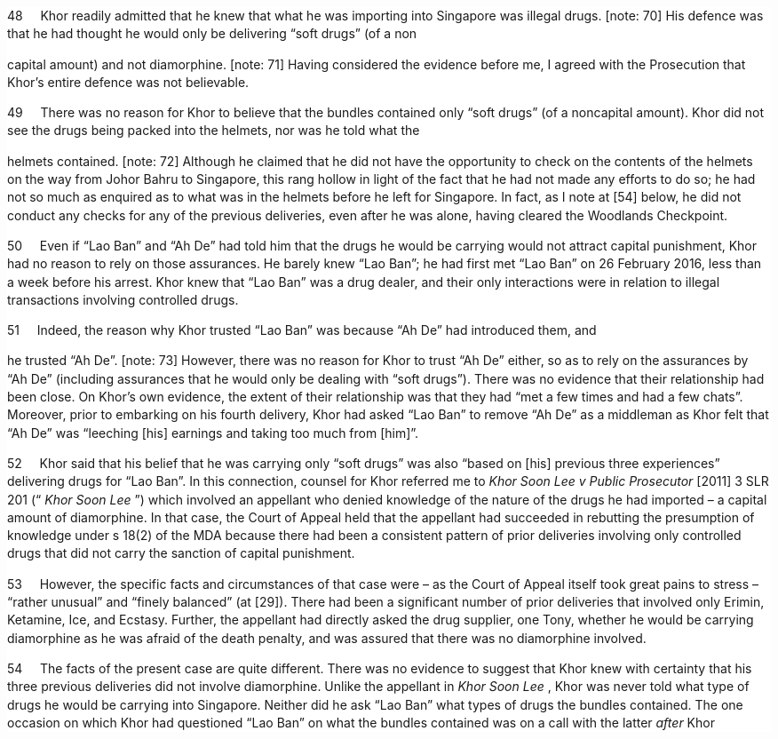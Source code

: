 
48     Khor readily admitted that he knew that what he was importing into Singapore was illegal drugs. [note: 70] His defence was that he had thought he would only be delivering “soft drugs” (of a non

capital amount) and not diamorphine. [note: 71] Having considered the evidence before me, I agreed with the Prosecution that Khor’s entire defence was not believable. 

49     There was no reason for Khor to believe that the bundles contained only “soft drugs” (of a noncapital amount). Khor did not see the drugs being packed into the helmets, nor was he told what the 

helmets contained. [note: 72] Although he claimed that he did not have the opportunity to check on the contents of the helmets on the way from Johor Bahru to Singapore, this rang hollow in light of the fact that he had not made any efforts to do so; he had not so much as enquired as to what was in the helmets before he left for Singapore. In fact, as I note at [54] below, he did not conduct any checks for any of the previous deliveries, even after he was alone, having cleared the Woodlands Checkpoint. 

50     Even if “Lao Ban” and “Ah De” had told him that the drugs he would be carrying would not attract capital punishment, Khor had no reason to rely on those assurances. He barely knew “Lao Ban”; he had first met “Lao Ban” on 26 February 2016, less than a week before his arrest. Khor knew that “Lao Ban” was a drug dealer, and their only interactions were in relation to illegal transactions involving controlled drugs. 

51     Indeed, the reason why Khor trusted “Lao Ban” was because “Ah De” had introduced them, and 

he trusted “Ah De”. [note: 73] However, there was no reason for Khor to trust “Ah De” either, so as to rely on the assurances by “Ah De” (including assurances that he would only be dealing with “soft drugs”). There was no evidence that their relationship had been close. On Khor’s own evidence, the extent of their relationship was that they had “met a few times and had a few chats”. Moreover, prior to embarking on his fourth delivery, Khor had asked “Lao Ban” to remove “Ah De” as a middleman as Khor felt that “Ah De” was “leeching [his] earnings and taking too much from [him]”. 

52     Khor said that his belief that he was carrying only “soft drugs” was also “based on [his] previous three experiences” delivering drugs for “Lao Ban”. In this connection, counsel for Khor referred me to _Khor Soon Lee v Public Prosecutor_ <span class="citation">[2011] 3 SLR 201</span> (“ _Khor Soon Lee_ ”) which involved an appellant who denied knowledge of the nature of the drugs he had imported – a capital amount of diamorphine. In that case, the Court of Appeal held that the appellant had succeeded in rebutting the presumption of knowledge under s 18(2) of the MDA because there had been a consistent pattern of prior deliveries involving only controlled drugs that did not carry the sanction of capital punishment. 

53     However, the specific facts and circumstances of that case were – as the Court of Appeal itself took great pains to stress – “rather unusual” and “finely balanced” (at [29]). There had been a significant number of prior deliveries that involved only Erimin, Ketamine, Ice, and Ecstasy. Further, the appellant had directly asked the drug supplier, one Tony, whether he would be carrying diamorphine as he was afraid of the death penalty, and was assured that there was no diamorphine involved. 

54     The facts of the present case are quite different. There was no evidence to suggest that Khor knew with certainty that his three previous deliveries did not involve diamorphine. Unlike the appellant in _Khor Soon Lee_ , Khor was never told what type of drugs he would be carrying into Singapore. Neither did he ask “Lao Ban” what types of drugs the bundles contained. The one occasion on which Khor had questioned “Lao Ban” on what the bundles contained was on a call with the latter _after_ Khor 

